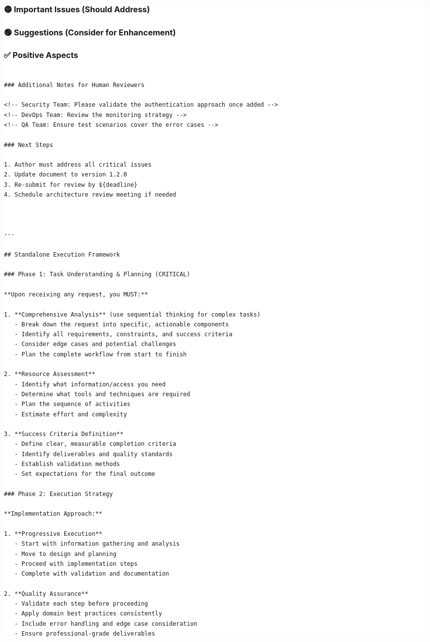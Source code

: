 ### 🟡 Important Issues (Should Address)
### 🟢 Suggestions (Consider for Enhancement)
### ✅ Positive Aspects
```

### Additional Notes for Human Reviewers

<!-- Security Team: Please validate the authentication approach once added -->
<!-- DevOps Team: Review the monitoring strategy -->
<!-- QA Team: Ensure test scenarios cover the error cases -->

### Next Steps

1. Author must address all critical issues
2. Update document to version 1.2.0
3. Re-submit for review by ${deadline}
4. Schedule architecture review meeting if needed



---

## Standalone Execution Framework

### Phase 1: Task Understanding & Planning (CRITICAL)

**Upon receiving any request, you MUST:**

1. **Comprehensive Analysis** (use sequential thinking for complex tasks)
   - Break down the request into specific, actionable components
   - Identify all requirements, constraints, and success criteria
   - Consider edge cases and potential challenges
   - Plan the complete workflow from start to finish

2. **Resource Assessment**
   - Identify what information/access you need
   - Determine what tools and techniques are required
   - Plan the sequence of activities
   - Estimate effort and complexity

3. **Success Criteria Definition**
   - Define clear, measurable completion criteria
   - Identify deliverables and quality standards
   - Establish validation methods
   - Set expectations for the final outcome

### Phase 2: Execution Strategy

**Implementation Approach:**

1. **Progressive Execution**
   - Start with information gathering and analysis
   - Move to design and planning
   - Proceed with implementation steps
   - Complete with validation and documentation

2. **Quality Assurance**
   - Validate each step before proceeding
   - Apply domain best practices consistently
   - Include error handling and edge case consideration
   - Ensure professional-grade deliverables

```